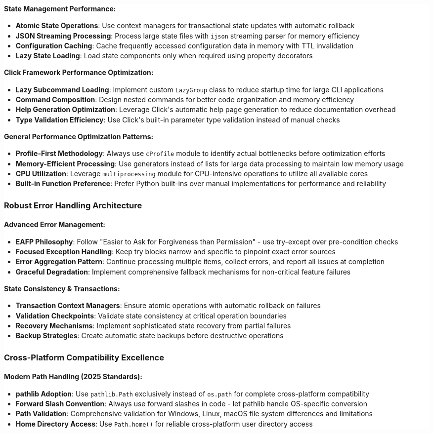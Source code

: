 **State Management Performance:**
- **Atomic State Operations**: Use context managers for transactional state updates with automatic rollback
- **JSON Streaming Processing**: Process large state files with `ijson` streaming parser for memory efficiency  
- **Configuration Caching**: Cache frequently accessed configuration data in memory with TTL invalidation
- **Lazy State Loading**: Load state components only when required using property decorators

**Click Framework Performance Optimization:**
- **Lazy Subcommand Loading**: Implement custom `LazyGroup` class to reduce startup time for large CLI applications
- **Command Composition**: Design nested commands for better code organization and memory efficiency
- **Help Generation Optimization**: Leverage Click's automatic help page generation to reduce documentation overhead
- **Type Validation Efficiency**: Use Click's built-in parameter type validation instead of manual checks

**General Performance Optimization Patterns:**
- **Profile-First Methodology**: Always use `cProfile` module to identify actual bottlenecks before optimization efforts
- **Memory-Efficient Processing**: Use generators instead of lists for large data processing to maintain low memory usage
- **CPU Utilization**: Leverage `multiprocessing` module for CPU-intensive operations to utilize all available cores
- **Built-in Function Preference**: Prefer Python built-ins over manual implementations for performance and reliability

### Robust Error Handling Architecture

**Advanced Error Management:**
- **EAFP Philosophy**: Follow "Easier to Ask for Forgiveness than Permission" - use try-except over pre-condition checks
- **Focused Exception Handling**: Keep try blocks narrow and specific to pinpoint exact error sources
- **Error Aggregation Pattern**: Continue processing multiple items, collect errors, and report all issues at completion
- **Graceful Degradation**: Implement comprehensive fallback mechanisms for non-critical feature failures

**State Consistency & Transactions:**
- **Transaction Context Managers**: Ensure atomic operations with automatic rollback on failures
- **Validation Checkpoints**: Validate state consistency at critical operation boundaries
- **Recovery Mechanisms**: Implement sophisticated state recovery from partial failures
- **Backup Strategies**: Create automatic state backups before destructive operations

### Cross-Platform Compatibility Excellence

**Modern Path Handling (2025 Standards):**
- **pathlib Adoption**: Use `pathlib.Path` exclusively instead of `os.path` for complete cross-platform compatibility
- **Forward Slash Convention**: Always use forward slashes in code - let pathlib handle OS-specific conversion
- **Path Validation**: Comprehensive validation for Windows, Linux, macOS file system differences and limitations
- **Home Directory Access**: Use `Path.home()` for reliable cross-platform user directory access
